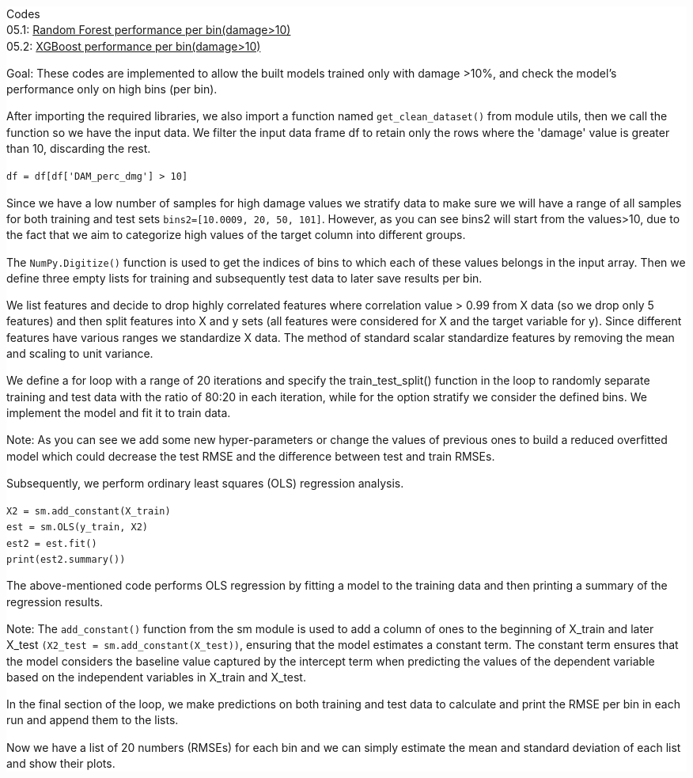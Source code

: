Codes <br />
05.1: [Random Forest performance per bin(damage>10)](05.1_RandomForest-percent-damage.ipynb)  
05.2: [XGBoost performance per bin(damage>10)](05.2_XGBoost-percent-damage.ipynb)

Goal: These codes are implemented to allow the built models trained only with damage >10%, and check the model’s performance only on high bins (per bin).

After importing the required libraries, we also import a function named `get_clean_dataset()` from module utils, then we call the function so we have the input data. We filter the input data frame df to retain only the rows where the 'damage' value is greater than 10, discarding the rest. 

`df = df[df['DAM_perc_dmg'] > 10]`

Since we have a low number of samples for high damage values we stratify data to make sure we will have a range of all samples for both training and test sets `bins2=[10.0009, 20, 50, 101]`. However, as you can see bins2 will start from the values>10, due to the fact that we aim to categorize high values of the target column into different groups.

The `NumPy.Digitize()` function is used to get the indices of bins to which each of these values belongs in the input array.  Then we define three empty lists for training and subsequently test data to later save results per bin. 

We list features and decide to drop highly correlated features where correlation value > 0.99 from X data (so we drop only 5 features) and then split features into X and y sets (all features were considered for X and the target variable for y). Since different features have various ranges we standardize X data. The method of standard scalar standardize features by removing the mean and scaling to unit variance. 

We define a for loop with a range of 20 iterations and specify the train_test_split() function in the loop to randomly separate training and test data with the ratio of 80:20 in each iteration, while for the option stratify we consider the defined bins. We implement the model and fit it to train data. 

Note: As you can see we add some new hyper-parameters or change the values of previous ones to build a reduced overfitted model which could decrease the test RMSE and the difference between test and train RMSEs.

Subsequently, we perform ordinary least squares (OLS) regression analysis.

`X2 = sm.add_constant(X_train)`<br />
    `est = sm.OLS(y_train, X2)`<br />
    `est2 = est.fit()`<br />
    `print(est2.summary())`

The above-mentioned code performs OLS regression by fitting a model to the training data and then printing a summary of the regression results.

Note: The `add_constant()` function from the sm module is used to add a column of ones to the beginning of X_train and later X_test `(X2_test = sm.add_constant(X_test))`, ensuring that the model estimates a constant term. The constant term ensures that the model considers the baseline value captured by the intercept term when predicting the values of the dependent variable based on the independent variables in X_train and X_test. 

In the final section of the loop, we make predictions on both training and test data to calculate and print the RMSE per bin in each run and append them to the lists.

Now we have a list of 20 numbers (RMSEs) for each bin and we can simply estimate the mean and standard deviation of each list and show their plots.

